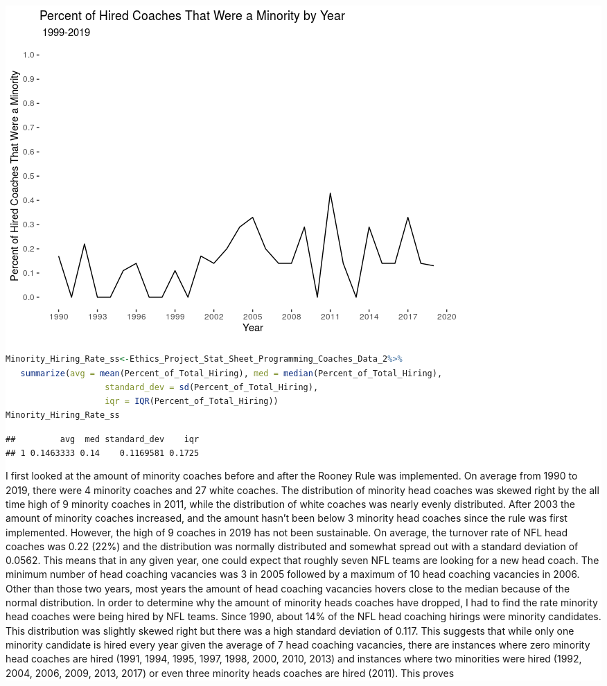 ![](Ethics-Project-Stats_files/figure-gfm/Coaching%20Hiring%20Data-5.png)

``` r
Minority_Hiring_Rate_ss<-Ethics_Project_Stat_Sheet_Programming_Coaches_Data_2%>%
   summarize(avg = mean(Percent_of_Total_Hiring), med = median(Percent_of_Total_Hiring), 
                    standard_dev = sd(Percent_of_Total_Hiring), 
                    iqr = IQR(Percent_of_Total_Hiring))
Minority_Hiring_Rate_ss
```

    ##         avg  med standard_dev    iqr
    ## 1 0.1463333 0.14    0.1169581 0.1725

I first looked at the amount of minority coaches before and after the
Rooney Rule was implemented. On average from 1990 to 2019, there were 4
minority coaches and 27 white coaches. The distribution of minority head
coaches was skewed right by the all time high of 9 minority coaches in
2011, while the distribution of white coaches was nearly evenly
distributed. After 2003 the amount of minority coaches increased, and
the amount hasn’t been below 3 minority head coaches since the rule was
first implemented. However, the high of 9 coaches in 2019 has not been
sustainable. On average, the turnover rate of NFL head coaches was 0.22
(22%) and the distribution was normally distributed and somewhat spread
out with a standard deviation of 0.0562. This means that in any given
year, one could expect that roughly seven NFL teams are looking for a
new head coach. The minimum number of head coaching vacancies was 3 in
2005 followed by a maximum of 10 head coaching vacancies in 2006. Other
than those two years, most years the amount of head coaching vacancies
hovers close to the median because of the normal distribution. In order
to determine why the amount of minority heads coaches have dropped, I
had to find the rate minority head coaches were being hired by NFL
teams. Since 1990, about 14% of the NFL head coaching hirings were
minority candidates. This distribution was slightly skewed right but
there was a high standard deviation of 0.117. This suggests that while
only one minority candidate is hired every year given the average of 7
head coaching vacancies, there are instances where zero minority head
coaches are hired (1991, 1994, 1995, 1997, 1998, 2000, 2010, 2013) and
instances where two minorities were hired (1992, 2004, 2006, 2009, 2013,
2017) or even three minority heads coaches are hired (2011). This proves
